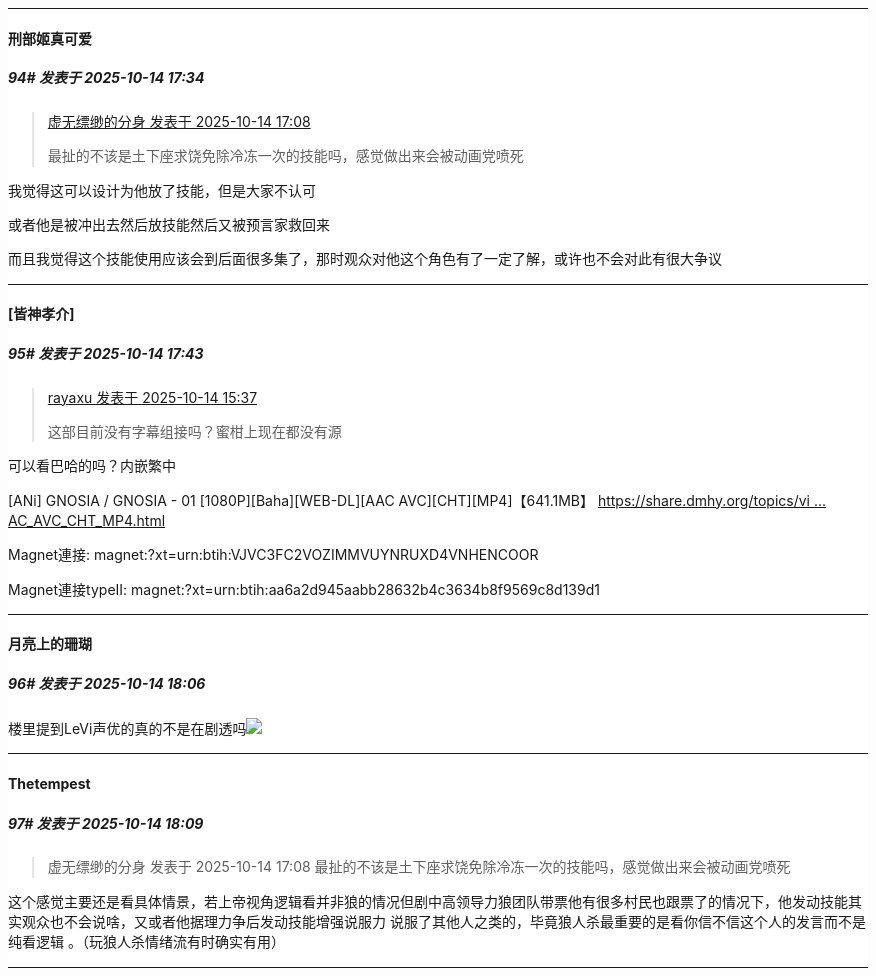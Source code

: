 *****

####  刑部姬真可爱  
##### 94#       发表于 2025-10-14 17:34

<blockquote><a href="httphttps://stage1st.com/2b/forum.php?mod=redirect&amp;goto=findpost&amp;pid=68570074&amp;ptid=2208973" target="_blank">虚无缥缈的分身 发表于 2025-10-14 17:08</a>

最扯的不该是土下座求饶免除冷冻一次的技能吗，感觉做出来会被动画党喷死</blockquote>
我觉得这可以设计为他放了技能，但是大家不认可

或者他是被冲出去然后放技能然后又被预言家救回来

而且我觉得这个技能使用应该会到后面很多集了，那时观众对他这个角色有了一定了解，或许也不会对此有很大争议


*****

####  [皆神孝介]  
##### 95#       发表于 2025-10-14 17:43

<blockquote><a href="httphttps://stage1st.com/2b/forum.php?mod=redirect&amp;goto=findpost&amp;pid=68569534&amp;ptid=2208973" target="_blank">rayaxu 发表于 2025-10-14 15:37</a>

这部目前没有字幕组接吗？蜜柑上现在都没有源</blockquote>
可以看巴哈的吗？内嵌繁中

[ANi] GNOSIA / GNOSIA - 01 [1080P][Baha][WEB-DL][AAC AVC][CHT][MP4]【641.1MB】
[https://share.dmhy.org/topics/vi ... AC_AVC_CHT_MP4.html](https://share.dmhy.org/topics/view/704861_ANi_GNOSIA_GNOSIA_-_01_1080P_Baha_WEB-DL_AAC_AVC_CHT_MP4.html)

Magnet連接: magnet:?xt=urn:btih:VJVC3FC2VOZIMMVUYNRUXD4VNHENCOOR

Magnet連接typeII: magnet:?xt=urn:btih:aa6a2d945aabb28632b4c3634b8f9569c8d139d1


*****

####  月亮上的珊瑚  
##### 96#       发表于 2025-10-14 18:06

楼里提到LeVi声优的真的不是在剧透吗<img src="https://static.stage1st.com/image/smiley/face2017/086.png" referrerpolicy="no-referrer">

*****

####  Thetempest  
##### 97#       发表于 2025-10-14 18:09

<blockquote>虚无缥缈的分身 发表于 2025-10-14 17:08
最扯的不该是土下座求饶免除冷冻一次的技能吗，感觉做出来会被动画党喷死

</blockquote>
这个感觉主要还是看具体情景，若上帝视角逻辑看并非狼的情况但剧中高领导力狼团队带票他有很多村民也跟票了的情况下，他发动技能其实观众也不会说啥，又或者他据理力争后发动技能增强说服力 说服了其他人之类的，毕竟狼人杀最重要的是看你信不信这个人的发言而不是纯看逻辑 。（玩狼人杀情绪流有时确实有用）


*****
